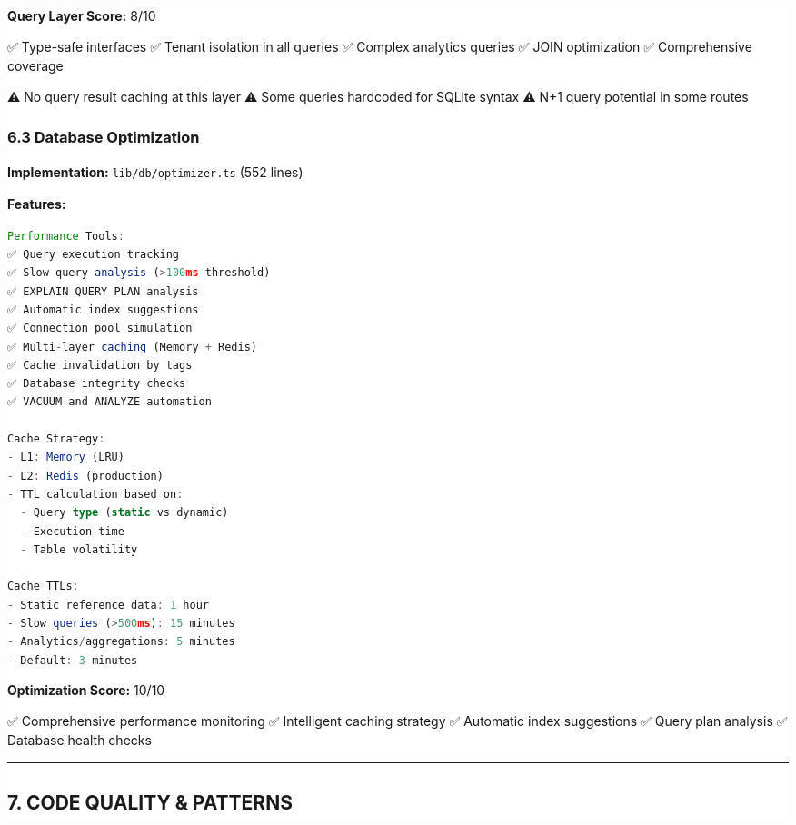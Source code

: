 **Query Layer Score:** 8/10

✅ Type-safe interfaces
✅ Tenant isolation in all queries
✅ Complex analytics queries
✅ JOIN optimization
✅ Comprehensive coverage

⚠️ No query result caching at this layer
⚠️ Some queries hardcoded for SQLite syntax
⚠️ N+1 query potential in some routes

### 6.3 Database Optimization

**Implementation:** `lib/db/optimizer.ts` (552 lines)

**Features:**
```typescript
Performance Tools:
✅ Query execution tracking
✅ Slow query analysis (>100ms threshold)
✅ EXPLAIN QUERY PLAN analysis
✅ Automatic index suggestions
✅ Connection pool simulation
✅ Multi-layer caching (Memory + Redis)
✅ Cache invalidation by tags
✅ Database integrity checks
✅ VACUUM and ANALYZE automation

Cache Strategy:
- L1: Memory (LRU)
- L2: Redis (production)
- TTL calculation based on:
  - Query type (static vs dynamic)
  - Execution time
  - Table volatility

Cache TTLs:
- Static reference data: 1 hour
- Slow queries (>500ms): 15 minutes
- Analytics/aggregations: 5 minutes
- Default: 3 minutes
```

**Optimization Score:** 10/10

✅ Comprehensive performance monitoring
✅ Intelligent caching strategy
✅ Automatic index suggestions
✅ Query plan analysis
✅ Database health checks

---

## 7. CODE QUALITY & PATTERNS
